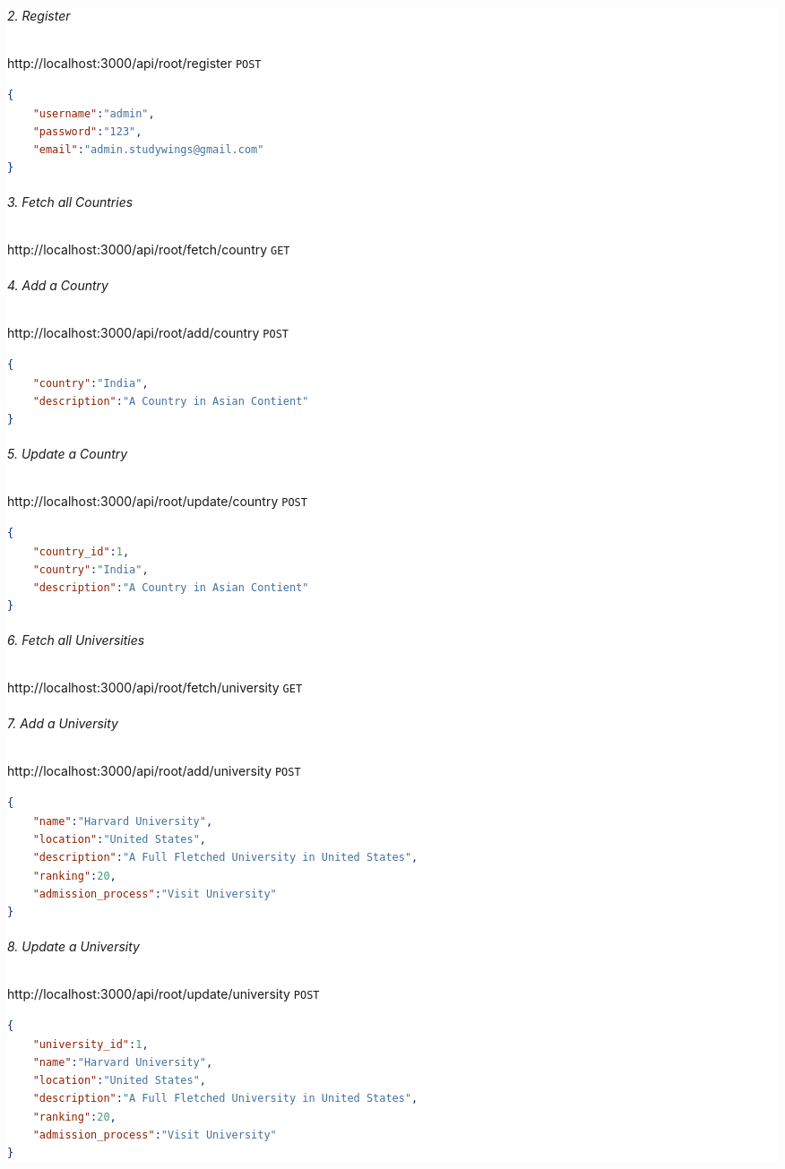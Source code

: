 ###### 2. Register
http://localhost:3000/api/root/register
`POST`
```json
{
    "username":"admin",
    "password":"123",
    "email":"admin.studywings@gmail.com"
}
```

###### 3. Fetch all Countries
http://localhost:3000/api/root/fetch/country
`GET`

###### 4. Add a Country
http://localhost:3000/api/root/add/country
`POST`
```json
{
    "country":"India",
    "description":"A Country in Asian Contient"
}
```

###### 5. Update a Country
http://localhost:3000/api/root/update/country
`POST`
```json
{
    "country_id":1,
    "country":"India",
    "description":"A Country in Asian Contient"
}
```

###### 6. Fetch all Universities
http://localhost:3000/api/root/fetch/university
`GET`

###### 7. Add a University
http://localhost:3000/api/root/add/university
`POST`
```json
{
    "name":"Harvard University",
    "location":"United States",
    "description":"A Full Fletched University in United States",
    "ranking":20,
    "admission_process":"Visit University"
}
```

###### 8. Update a University
http://localhost:3000/api/root/update/university
`POST`
```json
{
    "university_id":1,
    "name":"Harvard University",
    "location":"United States",
    "description":"A Full Fletched University in United States",
    "ranking":20,
    "admission_process":"Visit University"
}
```
